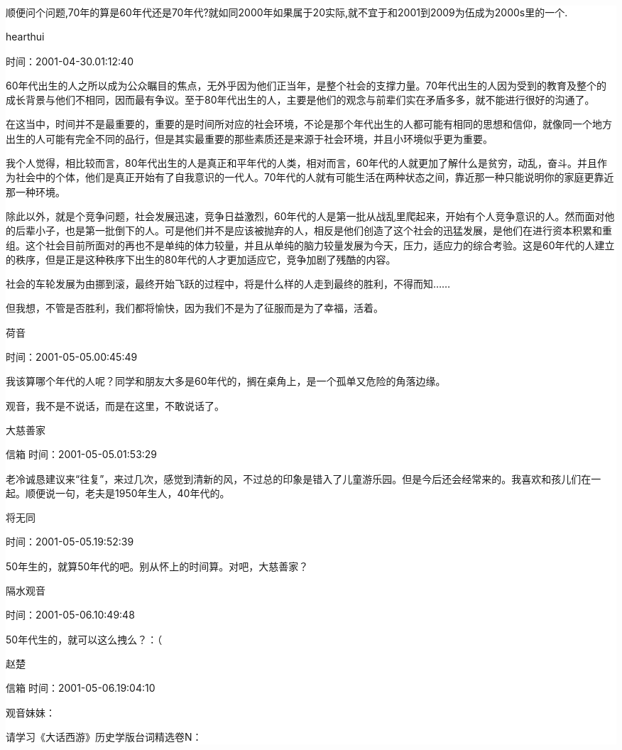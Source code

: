 
顺便问个问题,70年的算是60年代还是70年代?就如同2000年如果属于20实际,就不宜于和2001到2009为伍成为2000s里的一个. 


hearthui

时间：2001-04-30.01:12:40 

60年代出生的人之所以成为公众瞩目的焦点，无外乎因为他们正当年，是整个社会的支撑力量。70年代出生的人因为受到的教育及整个的成长背景与他们不相同，因而最有争议。至于80年代出生的人，主要是他们的观念与前辈们实在矛盾多多，就不能进行很好的沟通了。 


在这当中，时间并不是最重要的，重要的是时间所对应的社会环境，不论是那个年代出生的人都可能有相同的思想和信仰，就像同一个地方出生的人可能有完全不同的品行，但是其实最重要的那些素质还是来源于社会环境，并且小环境似乎更为重要。 


我个人觉得，相比较而言，80年代出生的人是真正和平年代的人类，相对而言，60年代的人就更加了解什么是贫穷，动乱，奋斗。并且作为社会中的个体，他们是真正开始有了自我意识的一代人。70年代的人就有可能生活在两种状态之间，靠近那一种只能说明你的家庭更靠近那一种环境。 


除此以外，就是个竞争问题，社会发展迅速，竞争日益激烈，60年代的人是第一批从战乱里爬起来，开始有个人竞争意识的人。然而面对他的后辈小子，也是第一批倒下的人。可是他们并不是应该被抛弃的人，相反是他们创造了这个社会的迅猛发展，是他们在进行资本积累和重组。这个社会目前所面对的再也不是单纯的体力较量，并且从单纯的脑力较量发展为今天，压力，适应力的综合考验。这是60年代的人建立的秩序，但是正是这种秩序下出生的80年代的人才更加适应它，竞争加剧了残酷的内容。 


社会的车轮发展为由挪到滚，最终开始飞跃的过程中，将是什么样的人走到最终的胜利，不得而知…… 

但我想，不管是否胜利，我们都将愉快，因为我们不是为了征服而是为了幸福，活着。

荷音

时间：2001-05-05.00:45:49 

我该算哪个年代的人呢？同学和朋友大多是60年代的，搁在桌角上，是一个孤单又危险的角落边缘。 

 

观音，我不是不说话，而是在这里，不敢说话了。

大慈善家

信箱 时间：2001-05-05.01:53:29 

老冷诚恳建议来“往复”，来过几次，感觉到清新的风，不过总的印象是错入了儿童游乐园。但是今后还会经常来的。我喜欢和孩儿们在一起。顺便说一句，老夫是1950年生人，40年代的。

将无同

时间：2001-05-05.19:52:39 


50年生的，就算50年代的吧。别从怀上的时间算。对吧，大慈善家？ 

隔水观音

时间：2001-05-06.10:49:48 

50年代生的，就可以这么拽么？：（

赵楚

信箱 时间：2001-05-06.19:04:10 

观音妹妹： 

 

 请学习《大话西游》历史学版台词精选卷N： 
